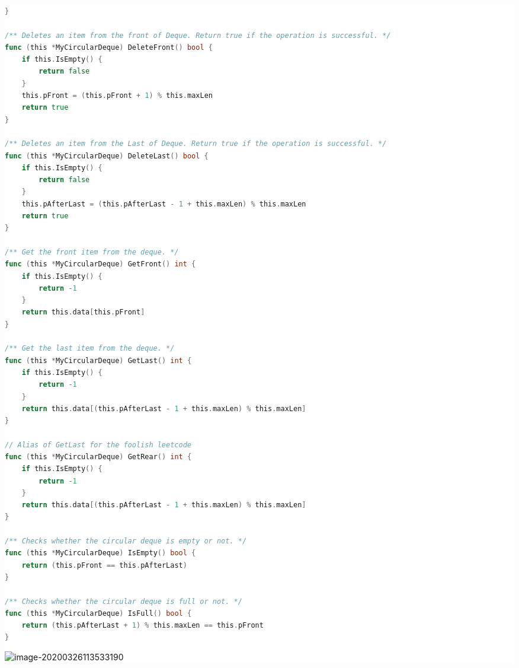 ```go
}

/** Deletes an item from the front of Deque. Return true if the operation is successful. */
func (this *MyCircularDeque) DeleteFront() bool {
	if this.IsEmpty() {
		return false
	}
	this.pFront = (this.pFront + 1) % this.maxLen
	return true
}

/** Deletes an item from the Last of Deque. Return true if the operation is successful. */
func (this *MyCircularDeque) DeleteLast() bool {
	if this.IsEmpty() {
		return false
	}
	this.pAfterLast = (this.pAfterLast - 1 + this.maxLen) % this.maxLen
	return true
}

/** Get the front item from the deque. */
func (this *MyCircularDeque) GetFront() int {
	if this.IsEmpty() {
		return -1
	}
	return this.data[this.pFront]
}

/** Get the last item from the deque. */
func (this *MyCircularDeque) GetLast() int {
	if this.IsEmpty() {
		return -1
	}
	return this.data[(this.pAfterLast - 1 + this.maxLen) % this.maxLen]
}

// Alias of GetLast for the foolish leetcode
func (this *MyCircularDeque) GetRear() int {
	if this.IsEmpty() {
		return -1
	}
	return this.data[(this.pAfterLast - 1 + this.maxLen) % this.maxLen]
}

/** Checks whether the circular deque is empty or not. */
func (this *MyCircularDeque) IsEmpty() bool {
	return (this.pFront == this.pAfterLast)
}

/** Checks whether the circular deque is full or not. */
func (this *MyCircularDeque) IsFull() bool {
	return (this.pAfterLast + 1) % this.maxLen == this.pFront
}
```

![image-20200326113533190](https://tva1.sinaimg.cn/large/00831rSTgy1gd76ckm54wj31930u01kx.jpg)

